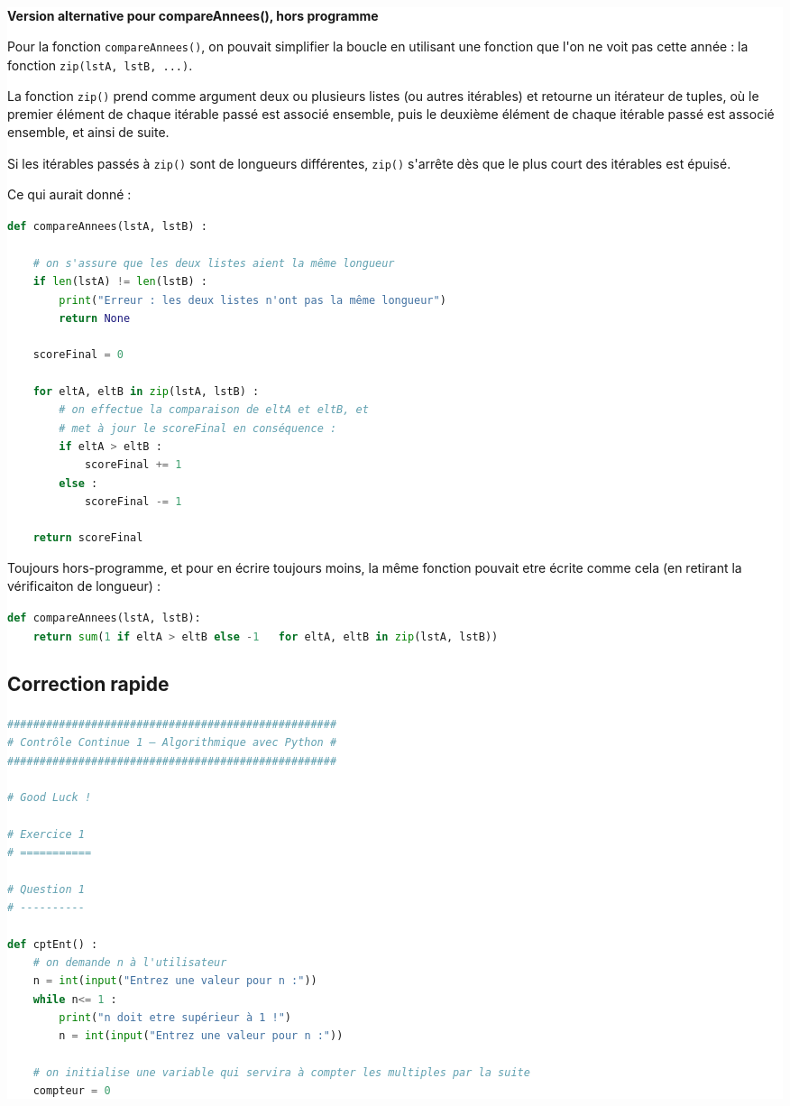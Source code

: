 **Version alternative pour compareAnnees(), hors programme**

Pour la fonction `compareAnnees()`, on pouvait simplifier la boucle en utilisant une fonction que l'on ne voit pas cette année : la fonction `zip(lstA, lstB, ...)`.

La fonction `zip()` prend comme argument deux ou plusieurs listes (ou autres itérables) et retourne un itérateur de tuples, où le premier élément de chaque itérable passé est associé ensemble, puis le deuxième élément de chaque itérable passé est associé ensemble, et ainsi de suite.

Si les itérables passés à `zip()` sont de longueurs différentes, `zip()` s'arrête dès que le plus court des itérables est épuisé.

Ce qui aurait donné :

```python
def compareAnnees(lstA, lstB) :
    
    # on s'assure que les deux listes aient la même longueur
    if len(lstA) != len(lstB) :
        print("Erreur : les deux listes n'ont pas la même longueur")
        return None   

    scoreFinal = 0 

    for eltA, eltB in zip(lstA, lstB) :
        # on effectue la comparaison de eltA et eltB, et 
        # met à jour le scoreFinal en conséquence :
        if eltA > eltB :
            scoreFinal += 1
        else :
            scoreFinal -= 1

    return scoreFinal
```

Toujours hors-programme, et pour en écrire toujours moins, la même fonction pouvait etre écrite comme cela (en retirant la vérificaiton de longueur) :

```python
def compareAnnees(lstA, lstB):
    return sum(1 if eltA > eltB else -1   for eltA, eltB in zip(lstA, lstB))
```

## Correction rapide

```python
###################################################
# Contrôle Continue 1 – Algorithmique avec Python #
###################################################

# Good Luck !

# Exercice 1
# ===========

# Question 1
# ----------

def cptEnt() :
    # on demande n à l'utilisateur
    n = int(input("Entrez une valeur pour n :"))
    while n<= 1 :
        print("n doit etre supérieur à 1 !")
        n = int(input("Entrez une valeur pour n :"))
    
    # on initialise une variable qui servira à compter les multiples par la suite
    compteur = 0
```